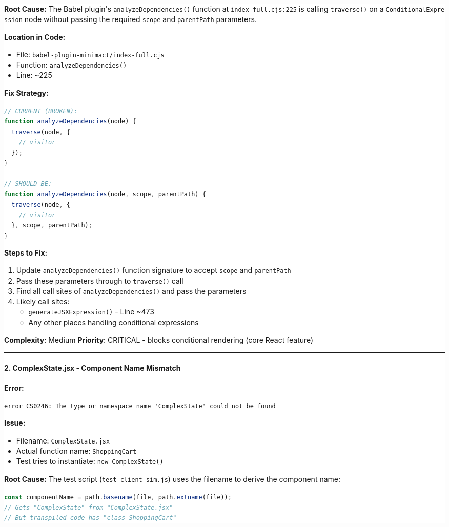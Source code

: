 **Root Cause:**
The Babel plugin's `analyzeDependencies()` function at `index-full.cjs:225` is calling `traverse()` on a `ConditionalExpression` node without passing the required `scope` and `parentPath` parameters.

**Location in Code:**
- File: `babel-plugin-minimact/index-full.cjs`
- Function: `analyzeDependencies()`
- Line: ~225

**Fix Strategy:**
```javascript
// CURRENT (BROKEN):
function analyzeDependencies(node) {
  traverse(node, {
    // visitor
  });
}

// SHOULD BE:
function analyzeDependencies(node, scope, parentPath) {
  traverse(node, {
    // visitor
  }, scope, parentPath);
}
```

**Steps to Fix:**
1. Update `analyzeDependencies()` function signature to accept `scope` and `parentPath`
2. Pass these parameters through to `traverse()` call
3. Find all call sites of `analyzeDependencies()` and pass the parameters
4. Likely call sites:
   - `generateJSXExpression()` - Line ~473
   - Any other places handling conditional expressions

**Complexity**: Medium
**Priority**: CRITICAL - blocks conditional rendering (core React feature)

---

#### 2. ComplexState.jsx - Component Name Mismatch
**Error:**
```
error CS0246: The type or namespace name 'ComplexState' could not be found
```

**Issue:**
- Filename: `ComplexState.jsx`
- Actual function name: `ShoppingCart`
- Test tries to instantiate: `new ComplexState()`

**Root Cause:**
The test script (`test-client-sim.js`) uses the filename to derive the component name:
```javascript
const componentName = path.basename(file, path.extname(file));
// Gets "ComplexState" from "ComplexState.jsx"
// But transpiled code has "class ShoppingCart"
```
